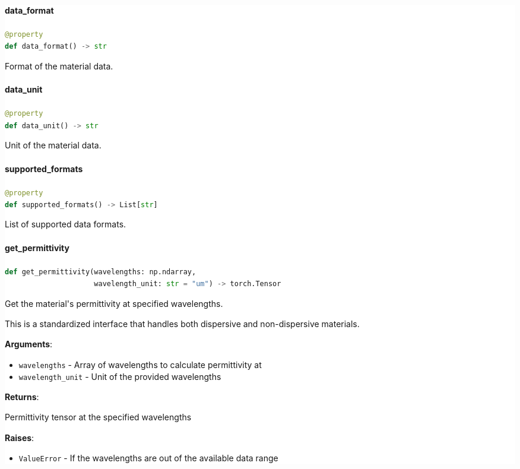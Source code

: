#### data\_format

```python
@property
def data_format() -> str
```

Format of the material data.

<a id="torchrdit.materials.MaterialClass.data_unit"></a>

#### data\_unit

```python
@property
def data_unit() -> str
```

Unit of the material data.

<a id="torchrdit.materials.MaterialClass.supported_formats"></a>

#### supported\_formats

```python
@property
def supported_formats() -> List[str]
```

List of supported data formats.

<a id="torchrdit.materials.MaterialClass.get_permittivity"></a>

#### get\_permittivity

```python
def get_permittivity(wavelengths: np.ndarray,
                     wavelength_unit: str = "um") -> torch.Tensor
```

Get the material's permittivity at specified wavelengths.

This is a standardized interface that handles both dispersive and
non-dispersive materials.

**Arguments**:

- `wavelengths` - Array of wavelengths to calculate permittivity at
- `wavelength_unit` - Unit of the provided wavelengths
  

**Returns**:

  Permittivity tensor at the specified wavelengths
  

**Raises**:

- `ValueError` - If the wavelengths are out of the available data range

<a id="torchrdit.materials.MaterialClass.load_dispersive_er"></a>

